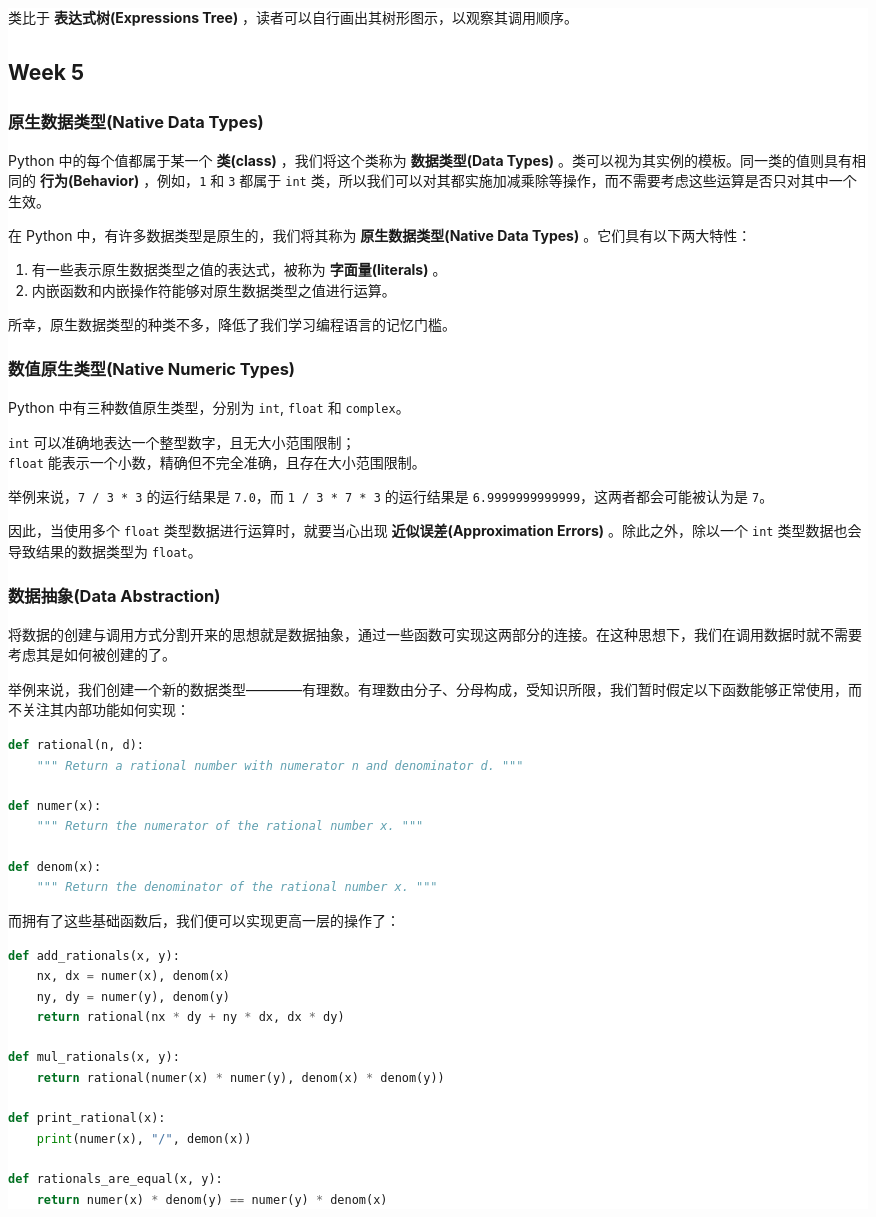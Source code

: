 类比于 **表达式树(Expressions Tree)** ，读者可以自行画出其树形图示，以观察其调用顺序。

## Week 5
### 原生数据类型(Native Data Types)
Python 中的每个值都属于某一个 **类(class)** ，我们将这个类称为 **数据类型(Data Types)** 。类可以视为其实例的模板。同一类的值则具有相同的 **行为(Behavior)** ，例如，`1` 和 `3` 都属于 `int` 类，所以我们可以对其都实施加减乘除等操作，而不需要考虑这些运算是否只对其中一个生效。

在 Python 中，有许多数据类型是原生的，我们将其称为 **原生数据类型(Native Data Types)** 。它们具有以下两大特性：

1. 有一些表示原生数据类型之值的表达式，被称为 **字面量(literals)** 。
2. 内嵌函数和内嵌操作符能够对原生数据类型之值进行运算。

所幸，原生数据类型的种类不多，降低了我们学习编程语言的记忆门槛。

### 数值原生类型(Native Numeric Types)
Python 中有三种数值原生类型，分别为 `int`, `float` 和 `complex`。

`int` 可以准确地表达一个整型数字，且无大小范围限制；  
`float` 能表示一个小数，精确但不完全准确，且存在大小范围限制。

举例来说，`7 / 3 * 3` 的运行结果是 `7.0`，而 `1 / 3 * 7 * 3` 的运行结果是 `6.9999999999999`，这两者都会可能被认为是 `7`。

因此，当使用多个 `float` 类型数据进行运算时，就要当心出现 **近似误差(Approximation Errors)** 。除此之外，除以一个 `int` 类型数据也会导致结果的数据类型为 `float`。

### 数据抽象(Data Abstraction)
将数据的创建与调用方式分割开来的思想就是数据抽象，通过一些函数可实现这两部分的连接。在这种思想下，我们在调用数据时就不需要考虑其是如何被创建的了。

举例来说，我们创建一个新的数据类型————有理数。有理数由分子、分母构成，受知识所限，我们暂时假定以下函数能够正常使用，而不关注其内部功能如何实现：

```python
def rational(n, d):
    """ Return a rational number with numerator n and denominator d. """

def numer(x):
    """ Return the numerator of the rational number x. """

def denom(x):
    """ Return the denominator of the rational number x. """
```

而拥有了这些基础函数后，我们便可以实现更高一层的操作了：

```python
def add_rationals(x, y):
    nx, dx = numer(x), denom(x)
    ny, dy = numer(y), denom(y)
    return rational(nx * dy + ny * dx, dx * dy)

def mul_rationals(x, y):
    return rational(numer(x) * numer(y), denom(x) * denom(y))

def print_rational(x):
    print(numer(x), "/", demon(x))

def rationals_are_equal(x, y):
    return numer(x) * denom(y) == numer(y) * denom(x)
```
